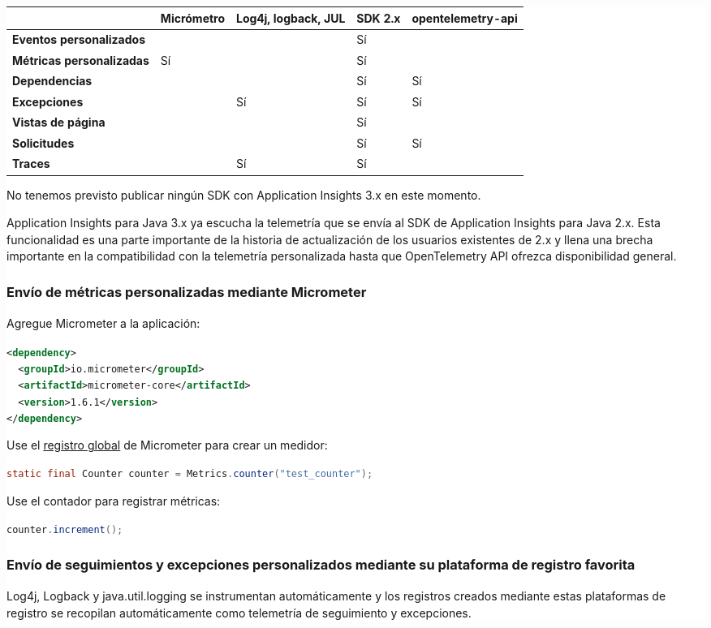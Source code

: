 |                     | Micrómetro | Log4j, logback, JUL | SDK 2.x | opentelemetry-api |
|---------------------|------------|---------------------|---------|-------------------|
| **Eventos personalizados**   |            |                     |  Sí    |                   |
| **Métricas personalizadas**  |  Sí       |                     |  Sí    |                   |
| **Dependencias**    |            |                     |  Sí    |  Sí              |
| **Excepciones**      |            |  Sí                |  Sí    |  Sí              |
| **Vistas de página**      |            |                     |  Sí    |                   |
| **Solicitudes**        |            |                     |  Sí    |  Sí              |
| **Traces**          |            |  Sí                |  Sí    |                   |

No tenemos previsto publicar ningún SDK con Application Insights 3.x en este momento.

Application Insights para Java 3.x ya escucha la telemetría que se envía al SDK de Application Insights para Java 2.x. Esta funcionalidad es una parte importante de la historia de actualización de los usuarios existentes de 2.x y llena una brecha importante en la compatibilidad con la telemetría personalizada hasta que OpenTelemetry API ofrezca disponibilidad general.

### <a name="send-custom-metrics-using-micrometer"></a>Envío de métricas personalizadas mediante Micrometer

Agregue Micrometer a la aplicación:

```xml
<dependency>
  <groupId>io.micrometer</groupId>
  <artifactId>micrometer-core</artifactId>
  <version>1.6.1</version>
</dependency>
```

Use el [registro global](https://micrometer.io/docs/concepts#_global_registry) de Micrometer para crear un medidor:

```java
static final Counter counter = Metrics.counter("test_counter");
```

Use el contador para registrar métricas:

```java
counter.increment();
```

### <a name="send-custom-traces-and-exceptions-using-your-favorite-logging-framework"></a>Envío de seguimientos y excepciones personalizados mediante su plataforma de registro favorita

Log4j, Logback y java.util.logging se instrumentan automáticamente y los registros creados mediante estas plataformas de registro se recopilan automáticamente como telemetría de seguimiento y excepciones.
